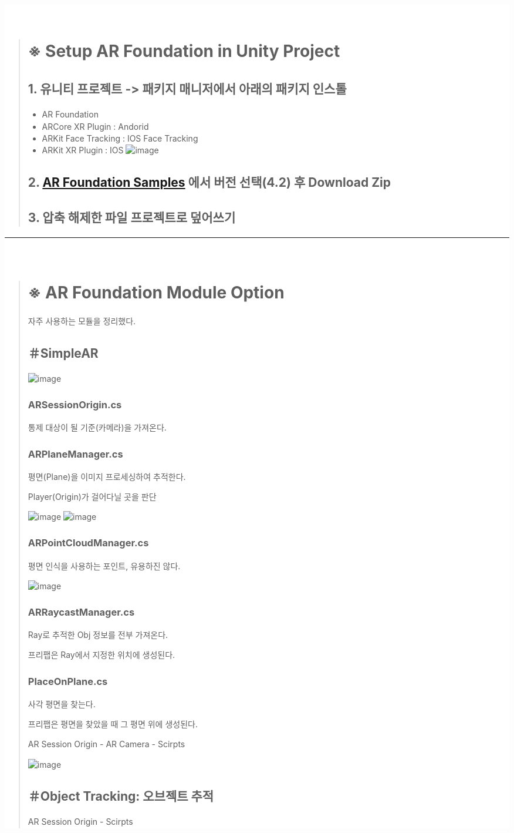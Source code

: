 
<br>

> # ※ Setup AR Foundation in Unity Project
> ## 1. 유니티 프로젝트 -> 패키지 매니저에서 아래의 패키지 인스톨
> - AR Foundation
> - ARCore XR Plugin : Andorid
> - ARKit Face Tracking : IOS Face Tracking
> - ARKit XR Plugin : IOS
> ![image](https://user-images.githubusercontent.com/110334366/186564376-d3d31344-0fdd-47ca-a696-6886adfd9763.png)
>
> ## 2. [AR Foundation Samples](https://github.com/Unity-Technologies/arfoundation-samples) 에서 버전 선택(4.2) 후 Download Zip
>
> ## 3. 압축 해제한 파일 프로젝트로 덮어쓰기

---

<br>

> # ※ AR Foundation Module Option
> 자주 사용하는 모듈을 정리했다.
> 
> ## ＃SimpleAR
> ![image](https://user-images.githubusercontent.com/110334366/186571721-b0288c6f-171c-43d4-b41f-f85d2f42bbf2.png)
> 
> ### ARSessionOrigin.cs
> 통제 대상이 될 기준(카메라)을 가져온다.
> 
> ### ARPlaneManager.cs
> 평면(Plane)을 이미지 프로세싱하여 추적한다.
> 
> Player(Origin)가 걸어다닐 곳을 판단
> 
> ![image](https://user-images.githubusercontent.com/110334366/186572266-1b3ea136-30a2-4b1f-979a-f2d225095491.png)
> ![image](https://user-images.githubusercontent.com/110334366/186572348-a181cc9a-93df-4698-a96a-b1fb5daff951.png)
> 
> ### ARPointCloudManager.cs
> 평면 인식을 사용하는 포인트, 유용하진 않다.
> 
> ![image](https://user-images.githubusercontent.com/110334366/186572571-baaab746-cf06-46b2-8be8-0a90b85dde83.png)
> 
> ### ARRaycastManager.cs
> Ray로 추적한 Obj 정보를 전부 가져온다.
> 
> 프리팹은 Ray에서 지정한 위치에 생성된다.
> 
> ### PlaceOnPlane.cs
> 사각 평면을 찾는다.
> 
> 프리팹은 평면을 찾았을 때 그 평면 위에 생성된다.
> 
> AR Session Origin - AR Camera - Scirpts
> 
> ![image](https://user-images.githubusercontent.com/110334366/186571351-80113f1d-5a0d-41af-bb11-05c66f1f5f19.png)
> 
> ## ＃Object Tracking: 오브젝트 추적
> AR Session Origin - Scirpts
> 